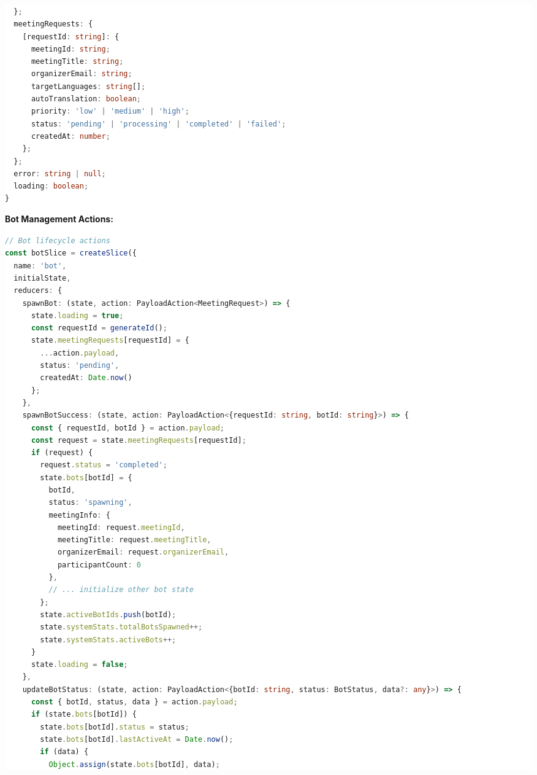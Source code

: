 ```typescript
  };
  meetingRequests: {
    [requestId: string]: {
      meetingId: string;
      meetingTitle: string;
      organizerEmail: string;
      targetLanguages: string[];
      autoTranslation: boolean;
      priority: 'low' | 'medium' | 'high';
      status: 'pending' | 'processing' | 'completed' | 'failed';
      createdAt: number;
    };
  };
  error: string | null;
  loading: boolean;
}
```

**Bot Management Actions:**
```typescript
// Bot lifecycle actions
const botSlice = createSlice({
  name: 'bot',
  initialState,
  reducers: {
    spawnBot: (state, action: PayloadAction<MeetingRequest>) => {
      state.loading = true;
      const requestId = generateId();
      state.meetingRequests[requestId] = {
        ...action.payload,
        status: 'pending',
        createdAt: Date.now()
      };
    },
    spawnBotSuccess: (state, action: PayloadAction<{requestId: string, botId: string}>) => {
      const { requestId, botId } = action.payload;
      const request = state.meetingRequests[requestId];
      if (request) {
        request.status = 'completed';
        state.bots[botId] = {
          botId,
          status: 'spawning',
          meetingInfo: {
            meetingId: request.meetingId,
            meetingTitle: request.meetingTitle,
            organizerEmail: request.organizerEmail,
            participantCount: 0
          },
          // ... initialize other bot state
        };
        state.activeBotIds.push(botId);
        state.systemStats.totalBotsSpawned++;
        state.systemStats.activeBots++;
      }
      state.loading = false;
    },
    updateBotStatus: (state, action: PayloadAction<{botId: string, status: BotStatus, data?: any}>) => {
      const { botId, status, data } = action.payload;
      if (state.bots[botId]) {
        state.bots[botId].status = status;
        state.bots[botId].lastActiveAt = Date.now();
        if (data) {
          Object.assign(state.bots[botId], data);
```